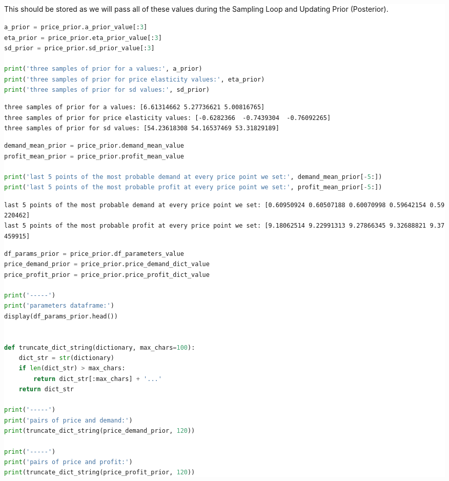 This should be stored as we will pass all of these values during the Sampling Loop and Updating Prior (Posterior).


```python
a_prior = price_prior.a_prior_value[:3]
eta_prior = price_prior.eta_prior_value[:3]
sd_prior = price_prior.sd_prior_value[:3]

print('three samples of prior for a values:', a_prior)
print('three samples of prior for price elasticity values:', eta_prior)
print('three samples of prior for sd values:', sd_prior)
```

    three samples of prior for a values: [6.61314662 5.27736621 5.00816765]
    three samples of prior for price elasticity values: [-0.6282366  -0.7439304  -0.76092265]
    three samples of prior for sd values: [54.23618308 54.16537469 53.31829189]



```python
demand_mean_prior = price_prior.demand_mean_value
profit_mean_prior = price_prior.profit_mean_value

print('last 5 points of the most probable demand at every price point we set:', demand_mean_prior[-5:])
print('last 5 points of the most probable profit at every price point we set:', profit_mean_prior[-5:])
```

    last 5 points of the most probable demand at every price point we set: [0.60950924 0.60507188 0.60070998 0.59642154 0.59220462]
    last 5 points of the most probable profit at every price point we set: [9.18062514 9.22991313 9.27866345 9.32688821 9.37459915]



```python
df_params_prior = price_prior.df_parameters_value
price_demand_prior = price_prior.price_demand_dict_value
price_profit_prior = price_prior.price_profit_dict_value

print('-----')
print('parameters dataframe:')
display(df_params_prior.head())


def truncate_dict_string(dictionary, max_chars=100):
    dict_str = str(dictionary)
    if len(dict_str) > max_chars:
        return dict_str[:max_chars] + '...'
    return dict_str

print('-----')
print('pairs of price and demand:')
print(truncate_dict_string(price_demand_prior, 120))

print('-----')
print('pairs of price and profit:')
print(truncate_dict_string(price_profit_prior, 120))
```
